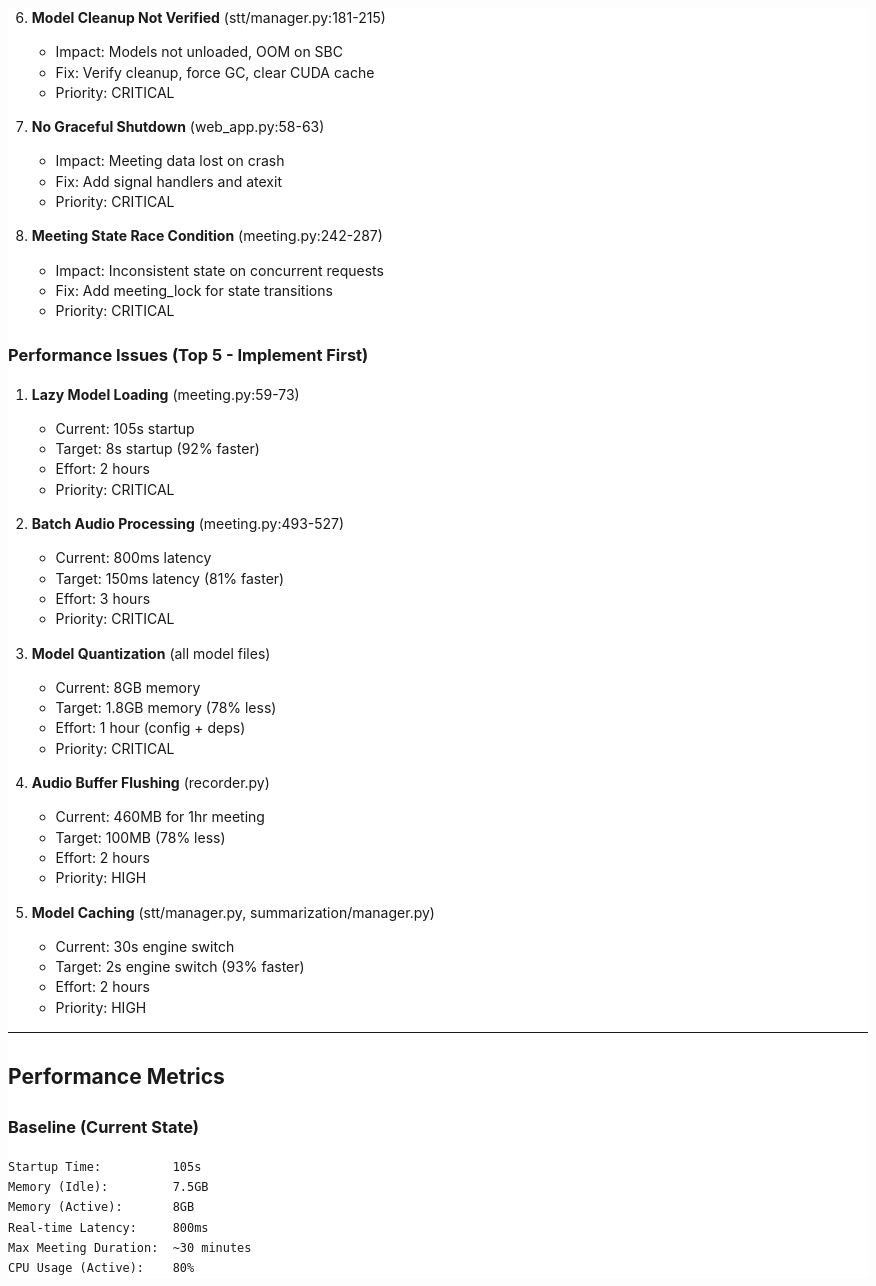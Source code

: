 6. **Model Cleanup Not Verified** (stt/manager.py:181-215)
   - Impact: Models not unloaded, OOM on SBC
   - Fix: Verify cleanup, force GC, clear CUDA cache
   - Priority: CRITICAL

7. **No Graceful Shutdown** (web_app.py:58-63)
   - Impact: Meeting data lost on crash
   - Fix: Add signal handlers and atexit
   - Priority: CRITICAL

8. **Meeting State Race Condition** (meeting.py:242-287)
   - Impact: Inconsistent state on concurrent requests
   - Fix: Add meeting_lock for state transitions
   - Priority: CRITICAL

### Performance Issues (Top 5 - Implement First)

1. **Lazy Model Loading** (meeting.py:59-73)
   - Current: 105s startup
   - Target: 8s startup (92% faster)
   - Effort: 2 hours
   - Priority: CRITICAL

2. **Batch Audio Processing** (meeting.py:493-527)
   - Current: 800ms latency
   - Target: 150ms latency (81% faster)
   - Effort: 3 hours
   - Priority: CRITICAL

3. **Model Quantization** (all model files)
   - Current: 8GB memory
   - Target: 1.8GB memory (78% less)
   - Effort: 1 hour (config + deps)
   - Priority: CRITICAL

4. **Audio Buffer Flushing** (recorder.py)
   - Current: 460MB for 1hr meeting
   - Target: 100MB (78% less)
   - Effort: 2 hours
   - Priority: HIGH

5. **Model Caching** (stt/manager.py, summarization/manager.py)
   - Current: 30s engine switch
   - Target: 2s engine switch (93% faster)
   - Effort: 2 hours
   - Priority: HIGH

---

## Performance Metrics

### Baseline (Current State)

```
Startup Time:          105s
Memory (Idle):         7.5GB
Memory (Active):       8GB
Real-time Latency:     800ms
Max Meeting Duration:  ~30 minutes
CPU Usage (Active):    80%
```
